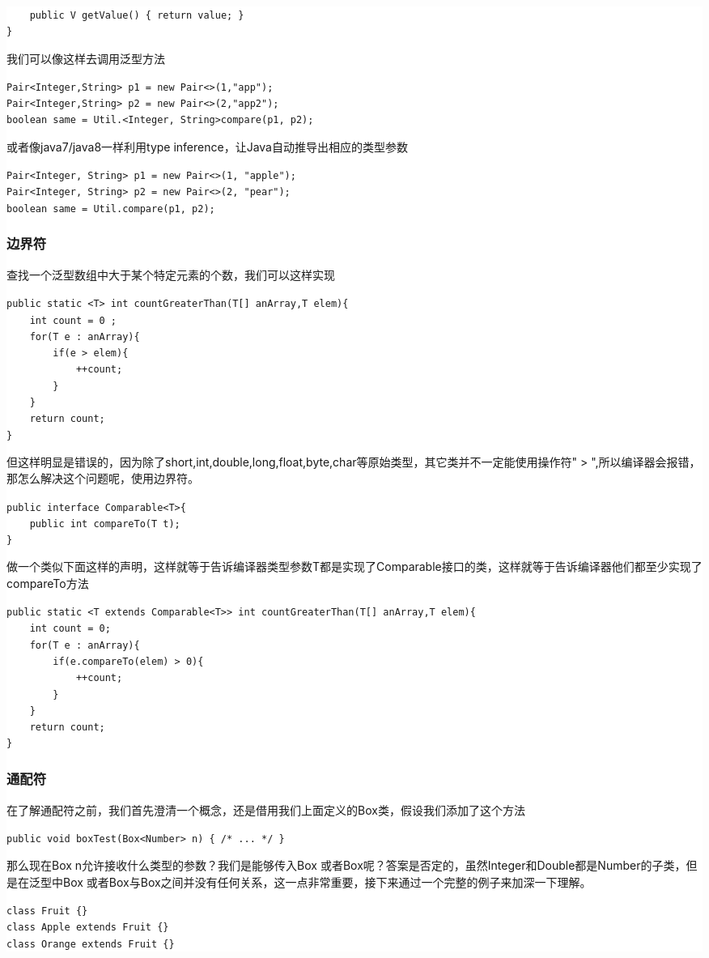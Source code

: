 ```
    public V getValue() { return value; }
}
```
我们可以像这样去调用泛型方法
```
Pair<Integer,String> p1 = new Pair<>(1,"app");
Pair<Integer,String> p2 = new Pair<>(2,"app2");
boolean same = Util.<Integer, String>compare(p1, p2);
```
或者像java7/java8一样利用type inference，让Java自动推导出相应的类型参数
```
Pair<Integer, String> p1 = new Pair<>(1, "apple");
Pair<Integer, String> p2 = new Pair<>(2, "pear");
boolean same = Util.compare(p1, p2);
```

### 边界符

查找一个泛型数组中大于某个特定元素的个数，我们可以这样实现
```
public static <T> int countGreaterThan(T[] anArray,T elem){
    int count = 0 ;
    for(T e : anArray){
        if(e > elem){
            ++count;
        }
    }
    return count;
}
```
但这样明显是错误的，因为除了short,int,double,long,float,byte,char等原始类型，其它类并不一定能使用操作符" > ",所以编译器会报错，那怎么解决这个问题呢，使用边界符。

```
public interface Comparable<T>{
    public int compareTo(T t);
}
```
做一个类似下面这样的声明，这样就等于告诉编译器类型参数T都是实现了Comparable接口的类，这样就等于告诉编译器他们都至少实现了compareTo方法
```
public static <T extends Comparable<T>> int countGreaterThan(T[] anArray,T elem){
    int count = 0;
    for(T e : anArray){
        if(e.compareTo(elem) > 0){
            ++count;
        }
    }
    return count;
}
```
### 通配符

在了解通配符之前，我们首先澄清一个概念，还是借用我们上面定义的Box类，假设我们添加了这个方法
```
public void boxTest(Box<Number> n) { /* ... */ }

```
那么现在Box<Number> n允许接收什么类型的参数？我们是能够传入Box<Integer> 或者Box<Double>呢？答案是否定的，虽然Integer和Double都是Number的子类，但是在泛型中Box<Integer>
或者Box<Double>与Box<Number>之间并没有任何关系，这一点非常重要，接下来通过一个完整的例子来加深一下理解。
```
class Fruit {}
class Apple extends Fruit {}
class Orange extends Fruit {}
```